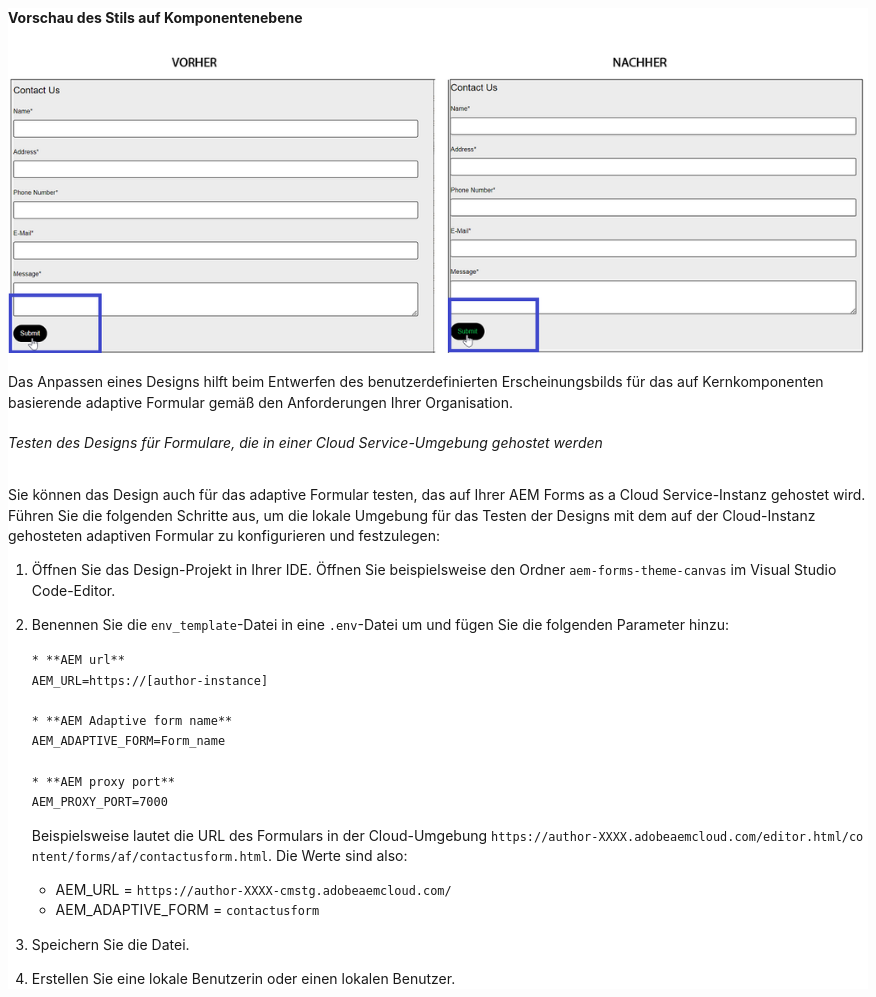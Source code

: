**Vorschau des Stils auf Komponentenebene**

![Beispiel: Hover-Farbe auf Grün gesetzt](/help/forms/assets/button-customization.png)

Das Anpassen eines Designs hilft beim Entwerfen des benutzerdefinierten Erscheinungsbilds für das auf Kernkomponenten basierende adaptive Formular gemäß den Anforderungen Ihrer Organisation.

###### Testen des Designs für Formulare, die in einer Cloud Service-Umgebung gehostet werden

Sie können das Design auch für das adaptive Formular testen, das auf Ihrer AEM Forms as a Cloud Service-Instanz gehostet wird. Führen Sie die folgenden Schritte aus, um die lokale Umgebung für das Testen der Designs mit dem auf der Cloud-Instanz gehosteten adaptiven Formular zu konfigurieren und festzulegen:

1. Öffnen Sie das Design-Projekt in Ihrer IDE. Öffnen Sie beispielsweise den Ordner `aem-forms-theme-canvas` im Visual Studio Code-Editor.
1. Benennen Sie die `env_template`-Datei in eine `.env`-Datei um und fügen Sie die folgenden Parameter hinzu:

   ```
   * **AEM url**
   AEM_URL=https://[author-instance] 
   
   * **AEM Adaptive form name**
   AEM_ADAPTIVE_FORM=Form_name
   
   * **AEM proxy port**
   AEM_PROXY_PORT=7000
   ```

   Beispielsweise lautet die URL des Formulars in der Cloud-Umgebung `https://author-XXXX.adobeaemcloud.com/editor.html/content/forms/af/contactusform.html`. Die Werte sind also:

   * AEM_URL = `https://author-XXXX-cmstg.adobeaemcloud.com/`
   * AEM_ADAPTIVE_FORM = `contactusform`
1. Speichern Sie die Datei.
1. Erstellen Sie eine lokale Benutzerin oder einen lokalen Benutzer.
